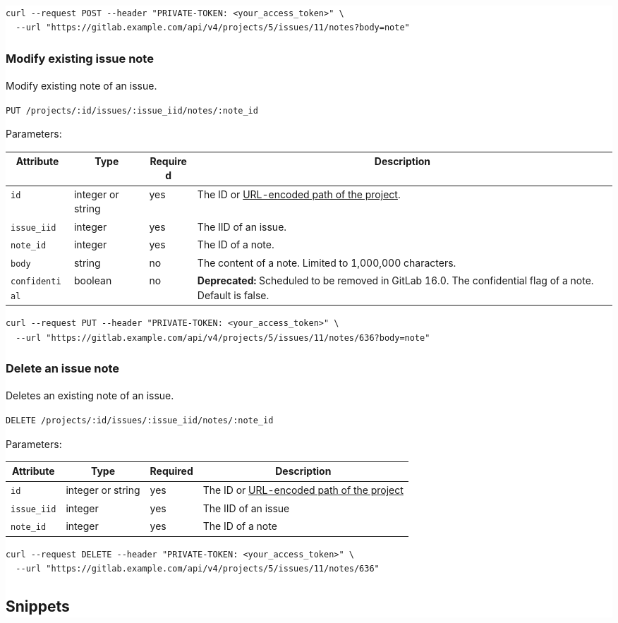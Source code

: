 ```shell
curl --request POST --header "PRIVATE-TOKEN: <your_access_token>" \
  --url "https://gitlab.example.com/api/v4/projects/5/issues/11/notes?body=note"
```

### Modify existing issue note

Modify existing note of an issue.

```plaintext
PUT /projects/:id/issues/:issue_iid/notes/:note_id
```

Parameters:

| Attribute      | Type              | Required | Description |
|----------------|-------------------|----------|-------------|
| `id`           | integer or string | yes      | The ID or [URL-encoded path of the project](rest/_index.md#namespaced-paths). |
| `issue_iid`    | integer           | yes      | The IID of an issue. |
| `note_id`      | integer           | yes      | The ID of a note. |
| `body`         | string            | no       | The content of a note. Limited to 1,000,000 characters. |
| `confidential` | boolean           | no       | **Deprecated:** Scheduled to be removed in GitLab 16.0. The confidential flag of a note. Default is false. |

```shell
curl --request PUT --header "PRIVATE-TOKEN: <your_access_token>" \
  --url "https://gitlab.example.com/api/v4/projects/5/issues/11/notes/636?body=note"
```

### Delete an issue note

Deletes an existing note of an issue.

```plaintext
DELETE /projects/:id/issues/:issue_iid/notes/:note_id
```

Parameters:

| Attribute   | Type              | Required | Description |
|-------------|-------------------|----------|-------------|
| `id`        | integer or string | yes      | The ID or [URL-encoded path of the project](rest/_index.md#namespaced-paths) |
| `issue_iid` | integer           | yes      | The IID of an issue |
| `note_id`   | integer           | yes      | The ID of a note |

```shell
curl --request DELETE --header "PRIVATE-TOKEN: <your_access_token>" \
  --url "https://gitlab.example.com/api/v4/projects/5/issues/11/notes/636"
```

## Snippets
